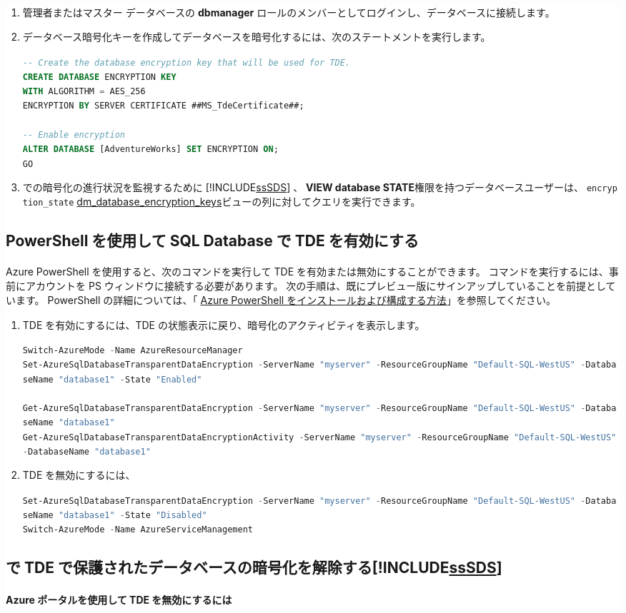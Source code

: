 ###  <a name="TsqlProcedure"></a>

1.  管理者またはマスター データベースの **dbmanager** ロールのメンバーとしてログインし、データベースに接続します。

2.  データベース暗号化キーを作成してデータベースを暗号化するには、次のステートメントを実行します。

    ```sql
    -- Create the database encryption key that will be used for TDE.
    CREATE DATABASE ENCRYPTION KEY 
    WITH ALGORITHM = AES_256 
    ENCRYPTION BY SERVER CERTIFICATE ##MS_TdeCertificate##;

    -- Enable encryption
    ALTER DATABASE [AdventureWorks] SET ENCRYPTION ON;
    GO
    ```

3.  での暗号化の進行状況を監視するために [!INCLUDE[ssSDS](../includes/sssds-md.md)] 、 **VIEW database STATE**権限を持つデータベースユーザーは、 `encryption_state` [dm_database_encryption_keys](/sql/relational-databases/system-dynamic-management-views/sys-dm-database-encryption-keys-transact-sql)ビューの列に対してクエリを実行できます。

## <a name="enabling-tde-on-sql-database-by-using-powershell"></a>PowerShell を使用して SQL Database で TDE を有効にする
 Azure PowerShell を使用すると、次のコマンドを実行して TDE を有効または無効にすることができます。 コマンドを実行するには、事前にアカウントを PS ウィンドウに接続する必要があります。 次の手順は、既にプレビュー版にサインアップしていることを前提としています。 PowerShell の詳細については、「 [Azure PowerShell をインストールおよび構成する方法](https://azure.microsoft.com/documentation/articles/powershell-install-configure/)」を参照してください。

1.  TDE を有効にするには、TDE の状態表示に戻り、暗号化のアクティビティを表示します。

    ```powershell
    Switch-AzureMode -Name AzureResourceManager
    Set-AzureSqlDatabaseTransparentDataEncryption -ServerName "myserver" -ResourceGroupName "Default-SQL-WestUS" -DatabaseName "database1" -State "Enabled"

    Get-AzureSqlDatabaseTransparentDataEncryption -ServerName "myserver" -ResourceGroupName "Default-SQL-WestUS" -DatabaseName "database1"
    Get-AzureSqlDatabaseTransparentDataEncryptionActivity -ServerName "myserver" -ResourceGroupName "Default-SQL-WestUS" -DatabaseName "database1"
    ```

2.  TDE を無効にするには、

    ```powershell
    Set-AzureSqlDatabaseTransparentDataEncryption -ServerName "myserver" -ResourceGroupName "Default-SQL-WestUS" -DatabaseName "database1" -State "Disabled"
    Switch-AzureMode -Name AzureServiceManagement
    ```

##  <a name="decrypting-a-tde-protected-database-on-sssds"></a><a name="Decrypt"></a>で TDE で保護されたデータベースの暗号化を解除する[!INCLUDE[ssSDS](../includes/sssds-md.md)]

#### <a name="to-disable-tde-by-using-the-azure-portal"></a>Azure ポータルを使用して TDE を無効にするには
